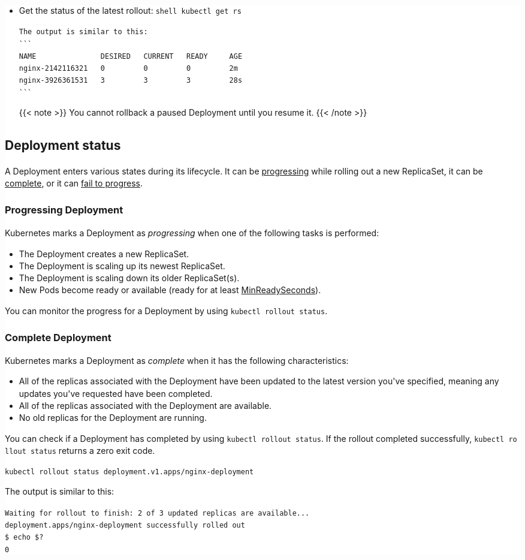 - Get the status of the latest rollout: `shell kubectl get rs`

      The output is similar to this:
      ```
      NAME               DESIRED   CURRENT   READY     AGE
      nginx-2142116321   0         0         0         2m
      nginx-3926361531   3         3         3         28s
      ```

  {{< note >}} You cannot rollback a paused Deployment until you resume it.
  {{< /note >}}

## Deployment status

A Deployment enters various states during its lifecycle. It can be
[progressing](#progressing-deployment) while rolling out a new ReplicaSet, it
can be [complete](#complete-deployment), or it can
[fail to progress](#failed-deployment).

### Progressing Deployment

Kubernetes marks a Deployment as _progressing_ when one of the following tasks
is performed:

- The Deployment creates a new ReplicaSet.
- The Deployment is scaling up its newest ReplicaSet.
- The Deployment is scaling down its older ReplicaSet(s).
- New Pods become ready or available (ready for at least
  [MinReadySeconds](#min-ready-seconds)).

You can monitor the progress for a Deployment by using `kubectl rollout status`.

### Complete Deployment

Kubernetes marks a Deployment as _complete_ when it has the following
characteristics:

- All of the replicas associated with the Deployment have been updated to the
  latest version you've specified, meaning any updates you've requested have
  been completed.
- All of the replicas associated with the Deployment are available.
- No old replicas for the Deployment are running.

You can check if a Deployment has completed by using `kubectl rollout status`.
If the rollout completed successfully, `kubectl rollout status` returns a zero
exit code.

```shell
kubectl rollout status deployment.v1.apps/nginx-deployment
```

The output is similar to this:

```
Waiting for rollout to finish: 2 of 3 updated replicas are available...
deployment.apps/nginx-deployment successfully rolled out
$ echo $?
0
```
